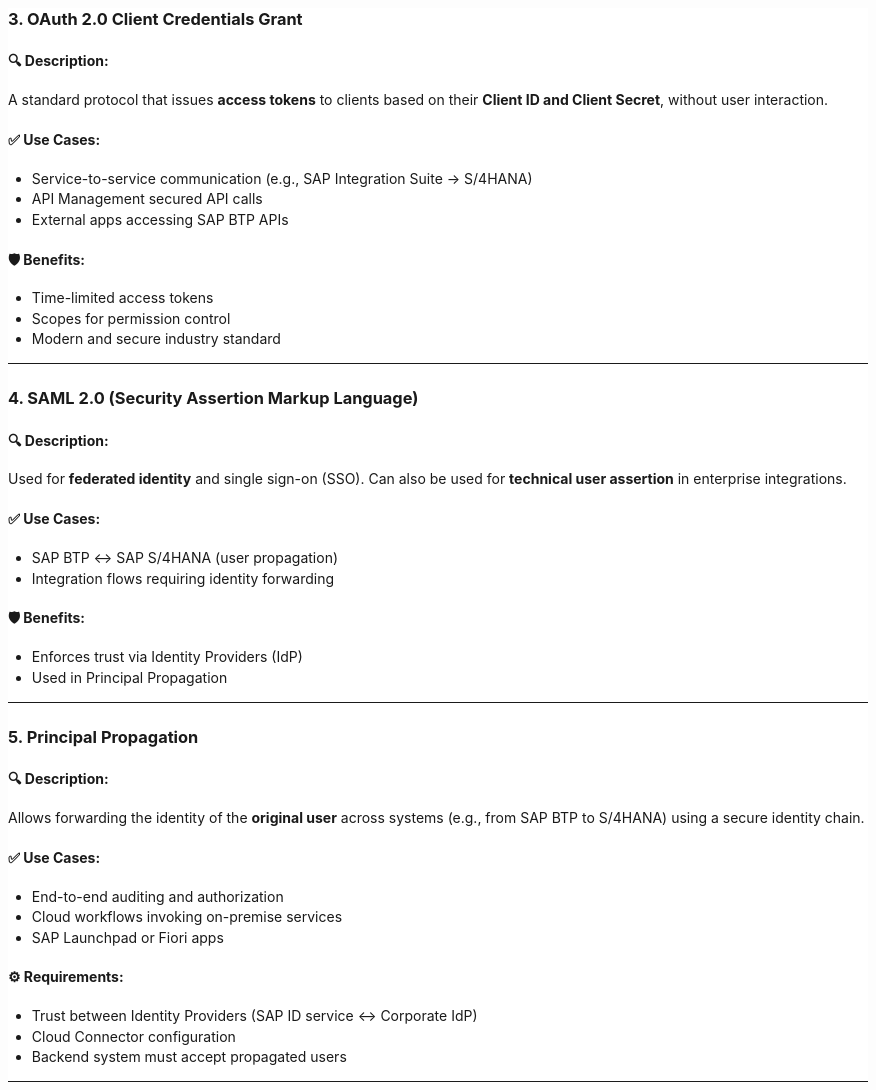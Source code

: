 
### 3. **OAuth 2.0 Client Credentials Grant**

#### 🔍 Description:
A standard protocol that issues **access tokens** to clients based on their **Client ID and Client Secret**, without user interaction.

#### ✅ Use Cases:
- Service-to-service communication (e.g., SAP Integration Suite → S/4HANA)
- API Management secured API calls
- External apps accessing SAP BTP APIs

#### 🛡 Benefits:
- Time-limited access tokens
- Scopes for permission control
- Modern and secure industry standard

---

### 4. **SAML 2.0 (Security Assertion Markup Language)**

#### 🔍 Description:
Used for **federated identity** and single sign-on (SSO). Can also be used for **technical user assertion** in enterprise integrations.

#### ✅ Use Cases:
- SAP BTP ↔ SAP S/4HANA (user propagation)
- Integration flows requiring identity forwarding

#### 🛡 Benefits:
- Enforces trust via Identity Providers (IdP)
- Used in Principal Propagation

---

### 5. **Principal Propagation**

#### 🔍 Description:
Allows forwarding the identity of the **original user** across systems (e.g., from SAP BTP to S/4HANA) using a secure identity chain.

#### ✅ Use Cases:
- End-to-end auditing and authorization
- Cloud workflows invoking on-premise services
- SAP Launchpad or Fiori apps

#### ⚙️ Requirements:
- Trust between Identity Providers (SAP ID service ↔ Corporate IdP)
- Cloud Connector configuration
- Backend system must accept propagated users

---
